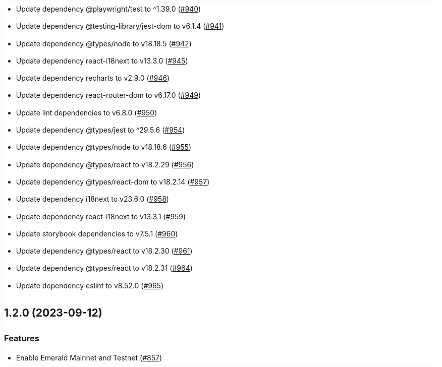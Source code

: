 - Update dependency @playwright/test to ^1.39.0
  ([#940](https://github.com/oasisprotocol/explorer/issues/940))

- Update dependency @testing-library/jest-dom to v6.1.4
  ([#941](https://github.com/oasisprotocol/explorer/issues/941))

- Update dependency @types/node to v18.18.5
  ([#942](https://github.com/oasisprotocol/explorer/issues/942))

- Update dependency react-i18next to v13.3.0
  ([#945](https://github.com/oasisprotocol/explorer/issues/945))

- Update dependency recharts to v2.9.0
  ([#946](https://github.com/oasisprotocol/explorer/issues/946))

- Update dependency react-router-dom to v6.17.0
  ([#949](https://github.com/oasisprotocol/explorer/issues/949))

- Update lint dependencies to v6.8.0
  ([#950](https://github.com/oasisprotocol/explorer/issues/950))

- Update dependency @types/jest to ^29.5.6
  ([#954](https://github.com/oasisprotocol/explorer/issues/954))

- Update dependency @types/node to v18.18.6
  ([#955](https://github.com/oasisprotocol/explorer/issues/955))

- Update dependency @types/react to v18.2.29
  ([#956](https://github.com/oasisprotocol/explorer/issues/956))

- Update dependency @types/react-dom to v18.2.14
  ([#957](https://github.com/oasisprotocol/explorer/issues/957))

- Update dependency i18next to v23.6.0
  ([#958](https://github.com/oasisprotocol/explorer/issues/958))

- Update dependency react-i18next to v13.3.1
  ([#959](https://github.com/oasisprotocol/explorer/issues/959))

- Update storybook dependencies to v7.5.1
  ([#960](https://github.com/oasisprotocol/explorer/issues/960))

- Update dependency @types/react to v18.2.30
  ([#961](https://github.com/oasisprotocol/explorer/issues/961))

- Update dependency @types/react to v18.2.31
  ([#964](https://github.com/oasisprotocol/explorer/issues/964))

- Update dependency eslint to v8.52.0
  ([#965](https://github.com/oasisprotocol/explorer/issues/965))

## 1.2.0 (2023-09-12)

### Features

- Enable Emerald Mainnet and Testnet
  ([#857](https://github.com/oasisprotocol/explorer/issues/857))
